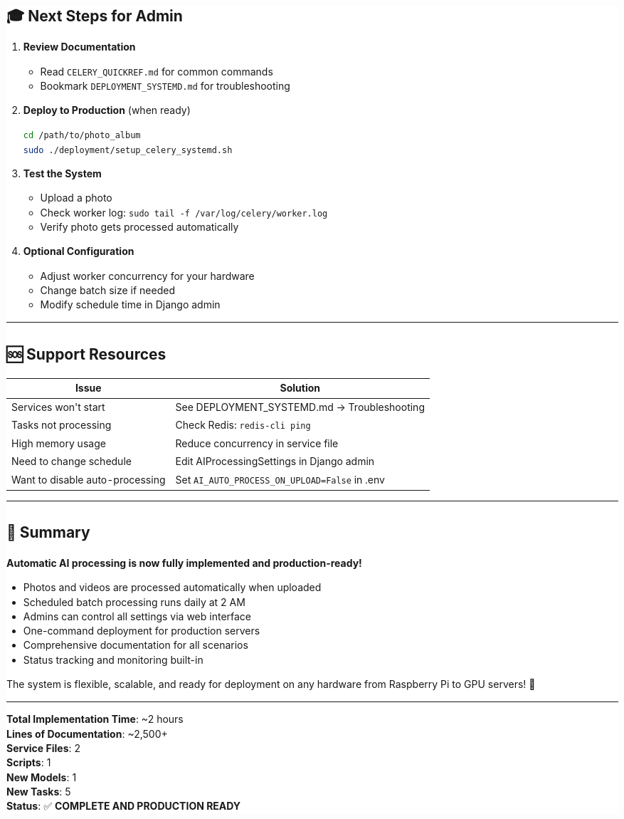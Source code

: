 
## 🎓 Next Steps for Admin

1. **Review Documentation**
   - Read `CELERY_QUICKREF.md` for common commands
   - Bookmark `DEPLOYMENT_SYSTEMD.md` for troubleshooting

2. **Deploy to Production** (when ready)
   ```bash
   cd /path/to/photo_album
   sudo ./deployment/setup_celery_systemd.sh
   ```

3. **Test the System**
   - Upload a photo
   - Check worker log: `sudo tail -f /var/log/celery/worker.log`
   - Verify photo gets processed automatically

4. **Optional Configuration**
   - Adjust worker concurrency for your hardware
   - Change batch size if needed
   - Modify schedule time in Django admin

---

## 🆘 Support Resources

| Issue | Solution |
|-------|----------|
| Services won't start | See DEPLOYMENT_SYSTEMD.md → Troubleshooting |
| Tasks not processing | Check Redis: `redis-cli ping` |
| High memory usage | Reduce concurrency in service file |
| Need to change schedule | Edit AIProcessingSettings in Django admin |
| Want to disable auto-processing | Set `AI_AUTO_PROCESS_ON_UPLOAD=False` in .env |

---

## 🎉 Summary

**Automatic AI processing is now fully implemented and production-ready!**

- Photos and videos are processed automatically when uploaded
- Scheduled batch processing runs daily at 2 AM
- Admins can control all settings via web interface
- One-command deployment for production servers
- Comprehensive documentation for all scenarios
- Status tracking and monitoring built-in

The system is flexible, scalable, and ready for deployment on any hardware from Raspberry Pi to GPU servers! 🚀

---

**Total Implementation Time**: ~2 hours  
**Lines of Documentation**: ~2,500+  
**Service Files**: 2  
**Scripts**: 1  
**New Models**: 1  
**New Tasks**: 5  
**Status**: ✅ **COMPLETE AND PRODUCTION READY**
